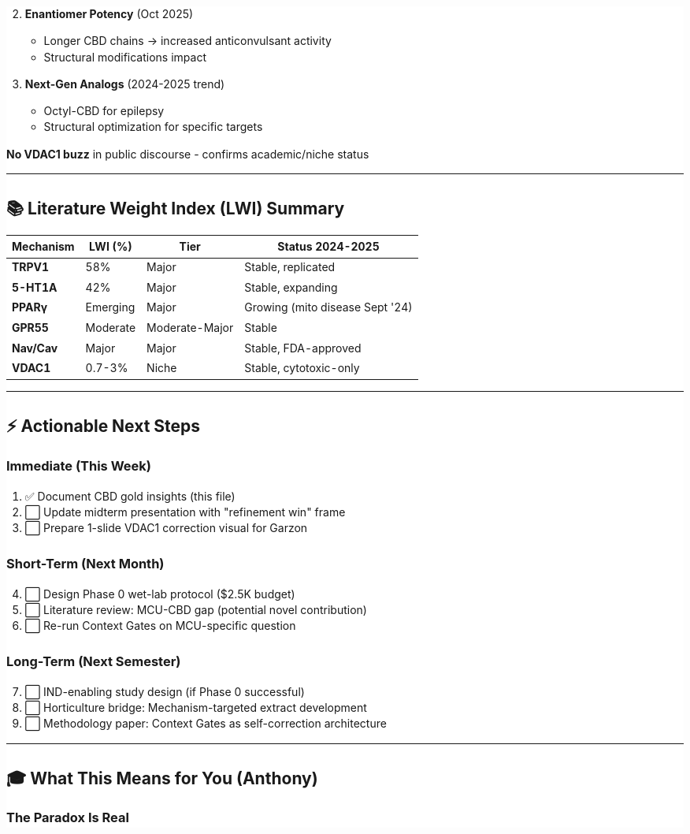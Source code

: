 2. **Enantiomer Potency** (Oct 2025)
   - Longer CBD chains → increased anticonvulsant activity
   - Structural modifications impact

3. **Next-Gen Analogs** (2024-2025 trend)
   - Octyl-CBD for epilepsy
   - Structural optimization for specific targets

**No VDAC1 buzz** in public discourse - confirms academic/niche status

---

## 📚 Literature Weight Index (LWI) Summary

| Mechanism | LWI (%) | Tier | Status 2024-2025 |
|-----------|---------|------|------------------|
| **TRPV1** | 58% | Major | Stable, replicated |
| **5-HT1A** | 42% | Major | Stable, expanding |
| **PPARγ** | Emerging | Major | Growing (mito disease Sept '24) |
| **GPR55** | Moderate | Moderate-Major | Stable |
| **Nav/Cav** | Major | Major | Stable, FDA-approved |
| **VDAC1** | 0.7-3% | Niche | Stable, cytotoxic-only |

---

## ⚡ Actionable Next Steps

### Immediate (This Week)
1. ✅ Document CBD gold insights (this file)
2. ⬜ Update midterm presentation with "refinement win" frame
3. ⬜ Prepare 1-slide VDAC1 correction visual for Garzon

### Short-Term (Next Month)
4. ⬜ Design Phase 0 wet-lab protocol ($2.5K budget)
5. ⬜ Literature review: MCU-CBD gap (potential novel contribution)
6. ⬜ Re-run Context Gates on MCU-specific question

### Long-Term (Next Semester)
7. ⬜ IND-enabling study design (if Phase 0 successful)
8. ⬜ Horticulture bridge: Mechanism-targeted extract development
9. ⬜ Methodology paper: Context Gates as self-correction architecture

---

## 🎓 What This Means for You (Anthony)

### The Paradox Is Real
